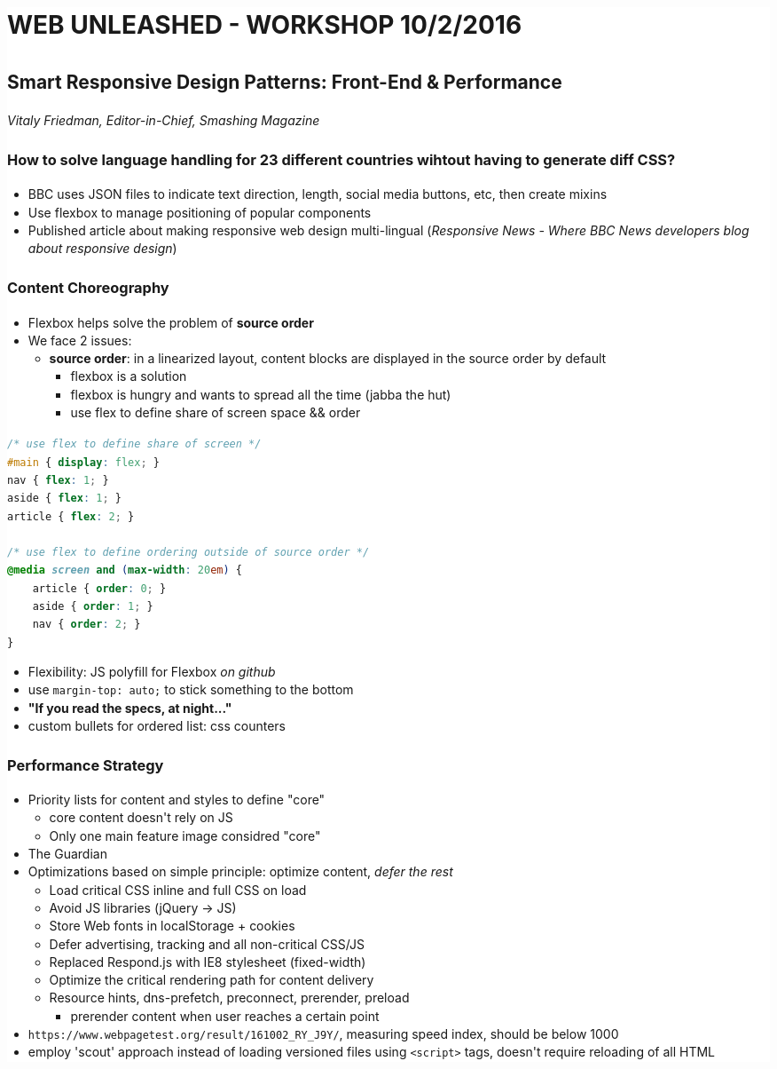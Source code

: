 WEB UNLEASHED - WORKSHOP 10/2/2016
==================================

Smart Responsive Design Patterns: Front-End & Performance
---------------------------------------------------------
*Vitaly Friedman, Editor-in-Chief, Smashing Magazine*

### How to solve language handling for 23 different countries wihtout having to generate diff CSS?
- BBC uses JSON files to indicate text direction, length, social media buttons, etc, then create mixins
- Use flexbox to manage positioning of popular components
- Published article about making responsive web design multi-lingual (*Responsive News - Where BBC News developers blog about responsive design*)

### Content Choreography
- Flexbox helps solve the problem of **source order**
- We face 2 issues:
	- **source order**: in a linearized layout, content blocks are displayed in the source order by default
		- flexbox is a solution
		- flexbox is hungry and wants to spread all the time (jabba the hut)
		- use flex to define share of screen space && order

```css
/* use flex to define share of screen */
#main { display: flex; }
nav { flex: 1; }
aside { flex: 1; }
article { flex: 2; }

/* use flex to define ordering outside of source order */
@media screen and (max-width: 20em) {
	article { order: 0; }
	aside { order: 1; }
	nav { order: 2; }
}
```

- Flexibility: JS polyfill for Flexbox *on github*
- use `margin-top: auto;` to stick something to the bottom
- **"If you read the specs, at night..."**
- custom bullets for ordered list: css counters

### Performance Strategy
- Priority lists for content and styles to define "core"
	- core content doesn't rely on JS
	- Only one main feature image considred "core"
- The Guardian
- Optimizations based on simple principle: optimize content, *defer the rest*
	- Load critical CSS inline and full CSS on load
	- Avoid JS libraries (jQuery -> JS)
	- Store Web fonts in localStorage + cookies
	- Defer advertising, tracking and all non-critical CSS/JS
	- Replaced Respond.js with IE8 stylesheet (fixed-width)
	- Optimize the critical rendering path for content delivery
	- Resource hints, dns-prefetch, preconnect, prerender, preload
		- prerender content when user reaches a certain point
- `https://www.webpagetest.org/result/161002_RY_J9Y/`, measuring speed index, should be below 1000
- employ 'scout' approach instead of loading versioned files using `<script>` tags, doesn't require reloading of all HTML

